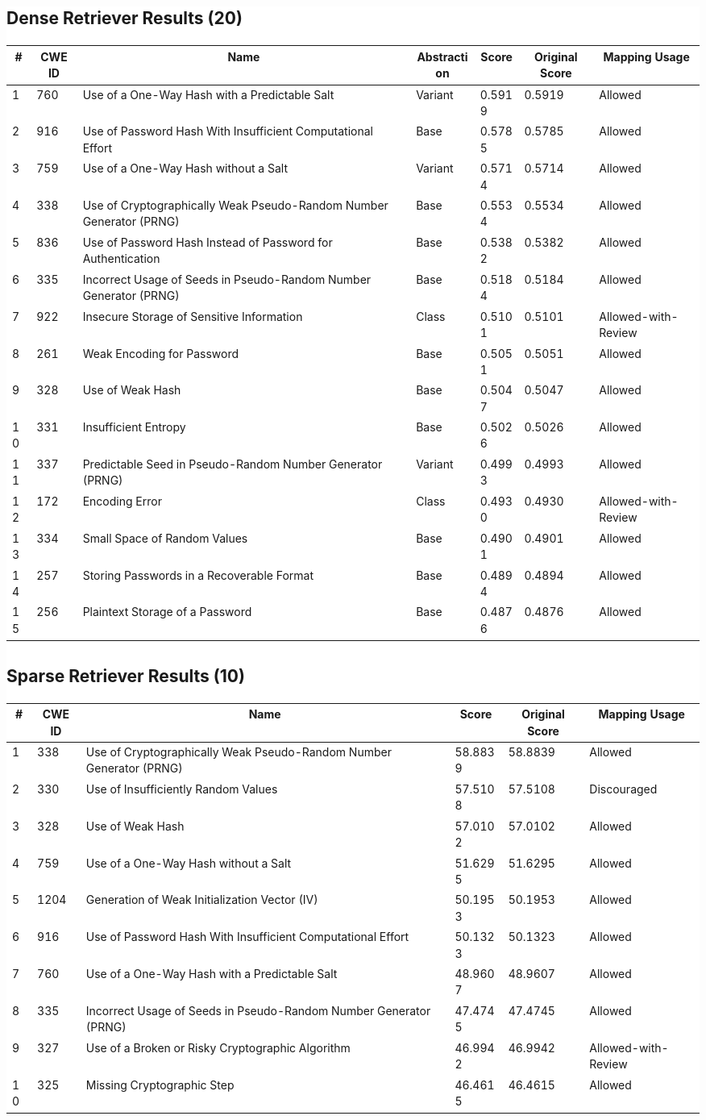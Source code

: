 ## Dense Retriever Results (20)
| # | CWE ID | Name | Abstraction | Score | Original Score | Mapping Usage |
|---|--------|------|-------------|-------|----------------|---------------|
| 1 | 760 | Use of a One-Way Hash with a Predictable Salt | Variant | 0.5919 | 0.5919 | Allowed |
| 2 | 916 | Use of Password Hash With Insufficient Computational Effort | Base | 0.5785 | 0.5785 | Allowed |
| 3 | 759 | Use of a One-Way Hash without a Salt | Variant | 0.5714 | 0.5714 | Allowed |
| 4 | 338 | Use of Cryptographically Weak Pseudo-Random Number Generator (PRNG) | Base | 0.5534 | 0.5534 | Allowed |
| 5 | 836 | Use of Password Hash Instead of Password for Authentication | Base | 0.5382 | 0.5382 | Allowed |
| 6 | 335 | Incorrect Usage of Seeds in Pseudo-Random Number Generator (PRNG) | Base | 0.5184 | 0.5184 | Allowed |
| 7 | 922 | Insecure Storage of Sensitive Information | Class | 0.5101 | 0.5101 | Allowed-with-Review |
| 8 | 261 | Weak Encoding for Password | Base | 0.5051 | 0.5051 | Allowed |
| 9 | 328 | Use of Weak Hash | Base | 0.5047 | 0.5047 | Allowed |
| 10 | 331 | Insufficient Entropy | Base | 0.5026 | 0.5026 | Allowed |
| 11 | 337 | Predictable Seed in Pseudo-Random Number Generator (PRNG) | Variant | 0.4993 | 0.4993 | Allowed |
| 12 | 172 | Encoding Error | Class | 0.4930 | 0.4930 | Allowed-with-Review |
| 13 | 334 | Small Space of Random Values | Base | 0.4901 | 0.4901 | Allowed |
| 14 | 257 | Storing Passwords in a Recoverable Format | Base | 0.4894 | 0.4894 | Allowed |
| 15 | 256 | Plaintext Storage of a Password | Base | 0.4876 | 0.4876 | Allowed |

## Sparse Retriever Results (10)
| # | CWE ID | Name | Score | Original Score | Mapping Usage |
|---|--------|------|-------|---------------|---------------|
| 1 | 338 | Use of Cryptographically Weak Pseudo-Random Number Generator (PRNG) | 58.8839 | 58.8839 | Allowed |
| 2 | 330 | Use of Insufficiently Random Values | 57.5108 | 57.5108 | Discouraged |
| 3 | 328 | Use of Weak Hash | 57.0102 | 57.0102 | Allowed |
| 4 | 759 | Use of a One-Way Hash without a Salt | 51.6295 | 51.6295 | Allowed |
| 5 | 1204 | Generation of Weak Initialization Vector (IV) | 50.1953 | 50.1953 | Allowed |
| 6 | 916 | Use of Password Hash With Insufficient Computational Effort | 50.1323 | 50.1323 | Allowed |
| 7 | 760 | Use of a One-Way Hash with a Predictable Salt | 48.9607 | 48.9607 | Allowed |
| 8 | 335 | Incorrect Usage of Seeds in Pseudo-Random Number Generator (PRNG) | 47.4745 | 47.4745 | Allowed |
| 9 | 327 | Use of a Broken or Risky Cryptographic Algorithm | 46.9942 | 46.9942 | Allowed-with-Review |
| 10 | 325 | Missing Cryptographic Step | 46.4615 | 46.4615 | Allowed |
